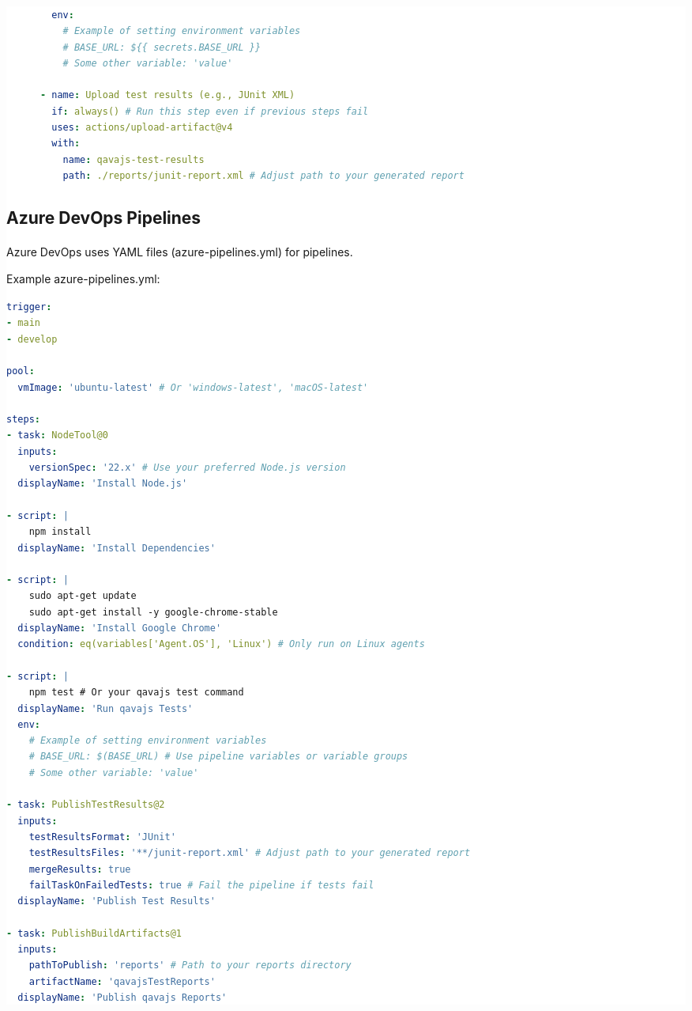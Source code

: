 ```yaml
        env:
          # Example of setting environment variables
          # BASE_URL: ${{ secrets.BASE_URL }}
          # Some other variable: 'value'

      - name: Upload test results (e.g., JUnit XML)
        if: always() # Run this step even if previous steps fail
        uses: actions/upload-artifact@v4
        with:
          name: qavajs-test-results
          path: ./reports/junit-report.xml # Adjust path to your generated report
```

## Azure DevOps Pipelines
Azure DevOps uses YAML files (azure-pipelines.yml) for pipelines.

Example azure-pipelines.yml:

```yaml
trigger:
- main
- develop

pool:
  vmImage: 'ubuntu-latest' # Or 'windows-latest', 'macOS-latest'

steps:
- task: NodeTool@0
  inputs:
    versionSpec: '22.x' # Use your preferred Node.js version
  displayName: 'Install Node.js'

- script: |
    npm install
  displayName: 'Install Dependencies'

- script: |
    sudo apt-get update
    sudo apt-get install -y google-chrome-stable
  displayName: 'Install Google Chrome'
  condition: eq(variables['Agent.OS'], 'Linux') # Only run on Linux agents

- script: |
    npm test # Or your qavajs test command
  displayName: 'Run qavajs Tests'
  env:
    # Example of setting environment variables
    # BASE_URL: $(BASE_URL) # Use pipeline variables or variable groups
    # Some other variable: 'value'

- task: PublishTestResults@2
  inputs:
    testResultsFormat: 'JUnit'
    testResultsFiles: '**/junit-report.xml' # Adjust path to your generated report
    mergeResults: true
    failTaskOnFailedTests: true # Fail the pipeline if tests fail
  displayName: 'Publish Test Results'

- task: PublishBuildArtifacts@1
  inputs:
    pathToPublish: 'reports' # Path to your reports directory
    artifactName: 'qavajsTestReports'
  displayName: 'Publish qavajs Reports'
```
